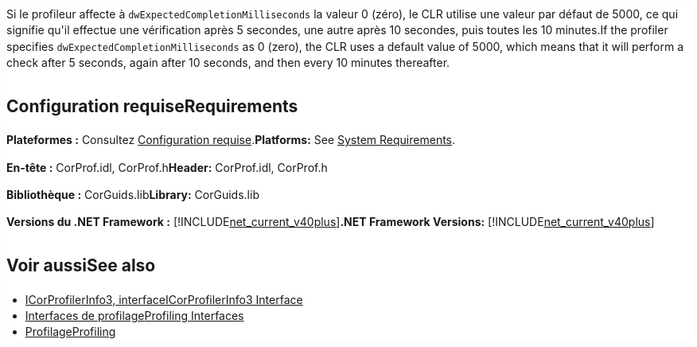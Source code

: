  <span data-ttu-id="eb1c8-141">Si le profileur affecte à `dwExpectedCompletionMilliseconds` la valeur 0 (zéro), le CLR utilise une valeur par défaut de 5000, ce qui signifie qu'il effectue une vérification après 5 secondes, une autre après 10 secondes, puis toutes les 10 minutes.</span><span class="sxs-lookup"><span data-stu-id="eb1c8-141">If the profiler specifies `dwExpectedCompletionMilliseconds` as 0 (zero), the CLR uses a default value of 5000, which means that it will perform a check after 5 seconds, again after 10 seconds, and then every 10 minutes thereafter.</span></span>  
  
## <a name="requirements"></a><span data-ttu-id="eb1c8-142">Configuration requise</span><span class="sxs-lookup"><span data-stu-id="eb1c8-142">Requirements</span></span>  
 <span data-ttu-id="eb1c8-143">**Plateformes :** Consultez [Configuration requise](../../../../docs/framework/get-started/system-requirements.md).</span><span class="sxs-lookup"><span data-stu-id="eb1c8-143">**Platforms:** See [System Requirements](../../../../docs/framework/get-started/system-requirements.md).</span></span>  
  
 <span data-ttu-id="eb1c8-144">**En-tête :** CorProf.idl, CorProf.h</span><span class="sxs-lookup"><span data-stu-id="eb1c8-144">**Header:** CorProf.idl, CorProf.h</span></span>  
  
 <span data-ttu-id="eb1c8-145">**Bibliothèque :** CorGuids.lib</span><span class="sxs-lookup"><span data-stu-id="eb1c8-145">**Library:** CorGuids.lib</span></span>  
  
 <span data-ttu-id="eb1c8-146">**Versions du .NET Framework :** [!INCLUDE[net_current_v40plus](../../../../includes/net-current-v40plus-md.md)]</span><span class="sxs-lookup"><span data-stu-id="eb1c8-146">**.NET Framework Versions:** [!INCLUDE[net_current_v40plus](../../../../includes/net-current-v40plus-md.md)]</span></span>  
  
## <a name="see-also"></a><span data-ttu-id="eb1c8-147">Voir aussi</span><span class="sxs-lookup"><span data-stu-id="eb1c8-147">See also</span></span>

- [<span data-ttu-id="eb1c8-148">ICorProfilerInfo3, interface</span><span class="sxs-lookup"><span data-stu-id="eb1c8-148">ICorProfilerInfo3 Interface</span></span>](../../../../docs/framework/unmanaged-api/profiling/icorprofilerinfo3-interface.md)
- [<span data-ttu-id="eb1c8-149">Interfaces de profilage</span><span class="sxs-lookup"><span data-stu-id="eb1c8-149">Profiling Interfaces</span></span>](../../../../docs/framework/unmanaged-api/profiling/profiling-interfaces.md)
- [<span data-ttu-id="eb1c8-150">Profilage</span><span class="sxs-lookup"><span data-stu-id="eb1c8-150">Profiling</span></span>](../../../../docs/framework/unmanaged-api/profiling/index.md)
